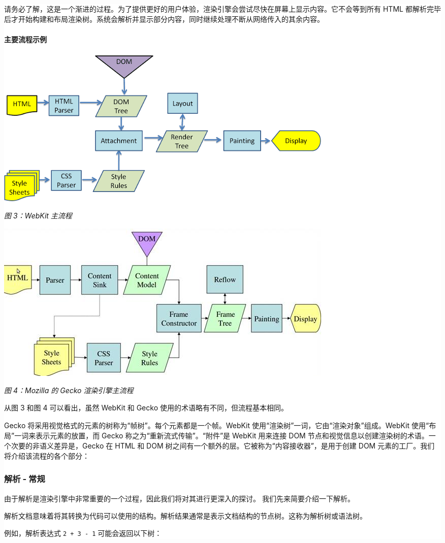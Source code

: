 请务必了解，这是一个渐进的过程。为了提供更好的用户体验，渲染引擎会尝试尽快在屏幕上显示内容。它不会等到所有 HTML 都解析完毕后才开始构建和布局渲染树。系统会解析并显示部分内容，同时继续处理不断从网络传入的其余内容。

#### 主要流程示例
![](./images/webkit-main-flow.png)

_图 3：WebKit 主流程_

![](./images/mozillas-gecko-rendering.jpg)

_图 4：Mozilla 的 Gecko 渲染引擎主流程_

从图 3 和图 4 可以看出，虽然 WebKit 和 Gecko 使用的术语略有不同，但流程基本相同。

Gecko 将采用视觉格式的元素的树称为“帧树”。每个元素都是一个帧。WebKit 使用“渲染树”一词，它由“渲染对象”组成。WebKit 使用“布局”一词来表示元素的放置，而 Gecko 称之为“重新流式传输”。“附件”是 WebKit 用来连接 DOM 节点和视觉信息以创建渲染树的术语。一个次要的非语义差异是，Gecko 在 HTML 和 DOM 树之间有一个额外的层。它被称为“内容接收器”，是用于创建 DOM 元素的工厂。我们将介绍该流程的各个部分：

### 解析 - 常规
由于解析是渲染引擎中非常重要的一个过程，因此我们将对其进行更深入的探讨。 我们先来简要介绍一下解析。

解析文档意味着将其转换为代码可以使用的结构。解析结果通常是表示文档结构的节点树。这称为解析树或语法树。

例如，解析表达式 `2 + 3 - 1` 可能会返回以下树：
